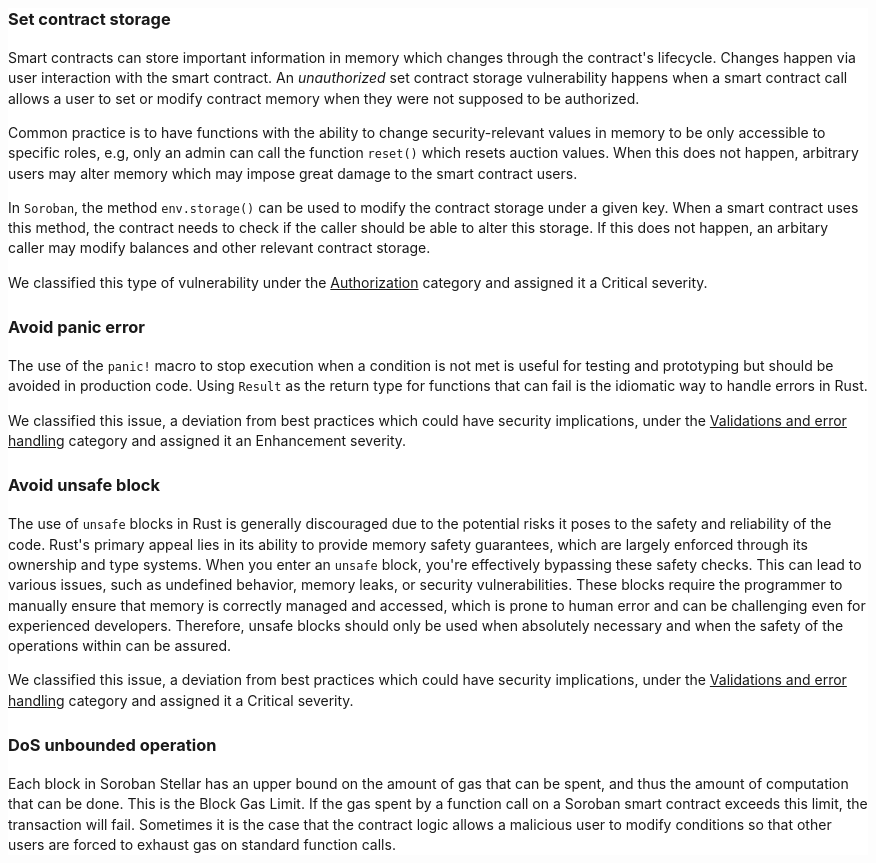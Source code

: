 ### Set contract storage

Smart contracts can store important information in memory which changes through the contract's lifecycle. Changes happen via user interaction with the smart contract. An _unauthorized_ set contract storage vulnerability happens when a smart contract call allows a user to set or modify contract memory when they were not supposed to be authorized.

Common practice is to have functions with the ability to change
security-relevant values in memory to be only accessible to specific roles,
e.g, only an admin can call the function `reset()` which resets auction values.
When this does not happen, arbitrary users may alter memory which may impose
great damage to the smart contract users.

In `Soroban`, the method `env.storage()` can be used
to modify the contract storage under a given key. When a smart contract uses
this method, the contract needs to check if the caller should be able to
alter this storage. If this does not happen, an arbitary caller may modify
balances and other relevant contract storage.

We classified this type of vulnerability under
the [Authorization](#vulnerability-categories) category and assigned it a
Critical severity.

### Avoid panic error

The use of the `panic!` macro to stop execution when a condition is not met is
useful for testing and prototyping but should be avoided in production code.
Using `Result` as the return type for functions that can fail is the idiomatic
way to handle errors in Rust.

We classified this issue, a deviation from best practices which could have
security implications, under the [Validations and error handling](#vulnerability-categories) category and assigned it an Enhancement severity.

### Avoid unsafe block

The use of `unsafe` blocks in Rust is generally discouraged due to the potential risks it poses to the safety and reliability of the code. Rust's primary appeal lies in its ability to provide memory safety guarantees, which are largely enforced through its ownership and type systems. When you enter an `unsafe` block, you're effectively bypassing these safety checks. This can lead to various issues, such as undefined behavior, memory leaks, or security vulnerabilities. These blocks require the programmer to manually ensure that memory is correctly managed and accessed, which is prone to human error and can be challenging even for experienced developers. Therefore, unsafe blocks should only be used when absolutely necessary and when the safety of the operations within can be assured.

We classified this issue, a deviation from best practices which could have
security implications, under the [Validations and error handling](#vulnerability-categories) category and assigned it a Critical severity.

### DoS unbounded operation

Each block in Soroban Stellar has an upper bound on the amount of gas
that can be spent, and thus the amount of computation that can be done. This
is the Block Gas Limit. If the gas spent by a function call on a Soroban smart
contract exceeds this limit, the transaction will fail. Sometimes it is the
case that the contract logic allows a malicious user to modify conditions
so that other users are forced to exhaust gas on standard function calls.
